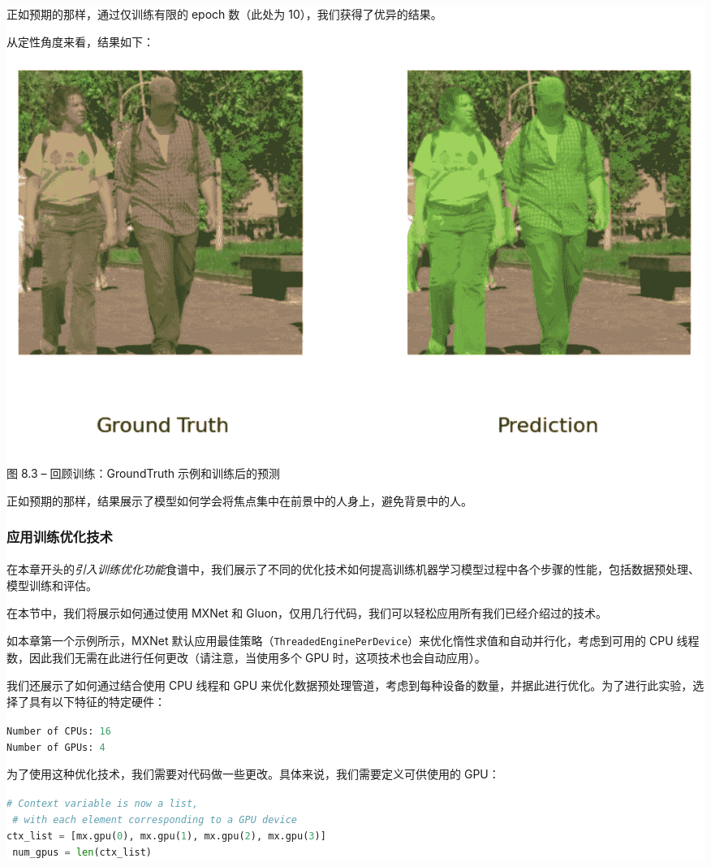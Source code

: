 正如预期的那样，通过仅训练有限的 epoch 数（此处为 10），我们获得了优异的结果。

从定性角度来看，结果如下：

![图 8.3 – 回顾训练：GroundTruth 示例和训练后的预测](img/B16591_08_3.jpg)

图 8.3 – 回顾训练：GroundTruth 示例和训练后的预测

正如预期的那样，结果展示了模型如何学会将焦点集中在前景中的人身上，避免背景中的人。

### 应用训练优化技术

在本章开头的*引入训练优化功能*食谱中，我们展示了不同的优化技术如何提高训练机器学习模型过程中各个步骤的性能，包括数据预处理、模型训练和评估。

在本节中，我们将展示如何通过使用 MXNet 和 Gluon，仅用几行代码，我们可以轻松应用所有我们已经介绍过的技术。

如本章第一个示例所示，MXNet 默认应用最佳策略（`ThreadedEnginePerDevice`）来优化惰性求值和自动并行化，考虑到可用的 CPU 线程数，因此我们无需在此进行任何更改（请注意，当使用多个 GPU 时，这项技术也会自动应用）。

我们还展示了如何通过结合使用 CPU 线程和 GPU 来优化数据预处理管道，考虑到每种设备的数量，并据此进行优化。为了进行此实验，选择了具有以下特征的特定硬件：

```py
Number of CPUs: 16
Number of GPUs: 4
```

为了使用这种优化技术，我们需要对代码做一些更改。具体来说，我们需要定义可供使用的 GPU：

```py
# Context variable is now a list,
 # with each element corresponding to a GPU device
ctx_list = [mx.gpu(0), mx.gpu(1), mx.gpu(2), mx.gpu(3)]
 num_gpus = len(ctx_list)
```
